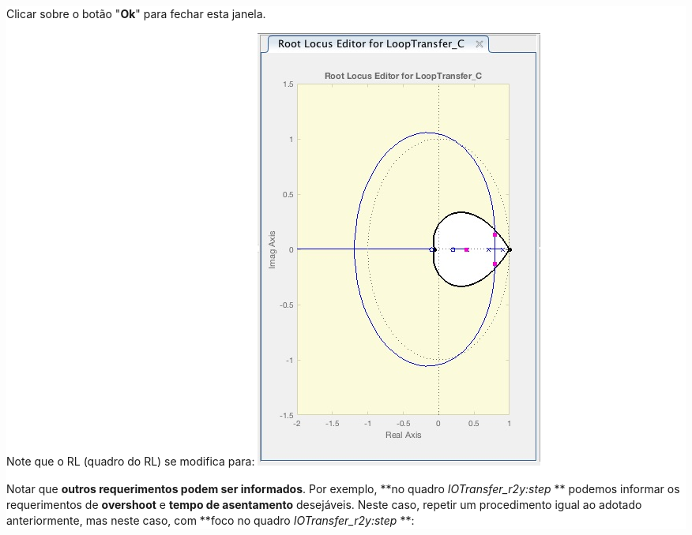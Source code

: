 Clicar sobre o botão "**Ok**" para fechar esta janela.

Note que o RL (quadro do RL) se modifica para:
![RL_zeta_desejado_01.png](RL_zeta_desejado_01.png)

Notar que **outros requerimentos podem ser informados**. Por exemplo, **no quadro *IOTransfer_r2y:step* ** podemos informar os requerimentos de **overshoot** e **tempo de asentamento** desejáveis. Neste caso, repetir um procedimento igual ao adotado anteriormente, mas neste caso, com **foco no quadro *IOTransfer_r2y:step* **: